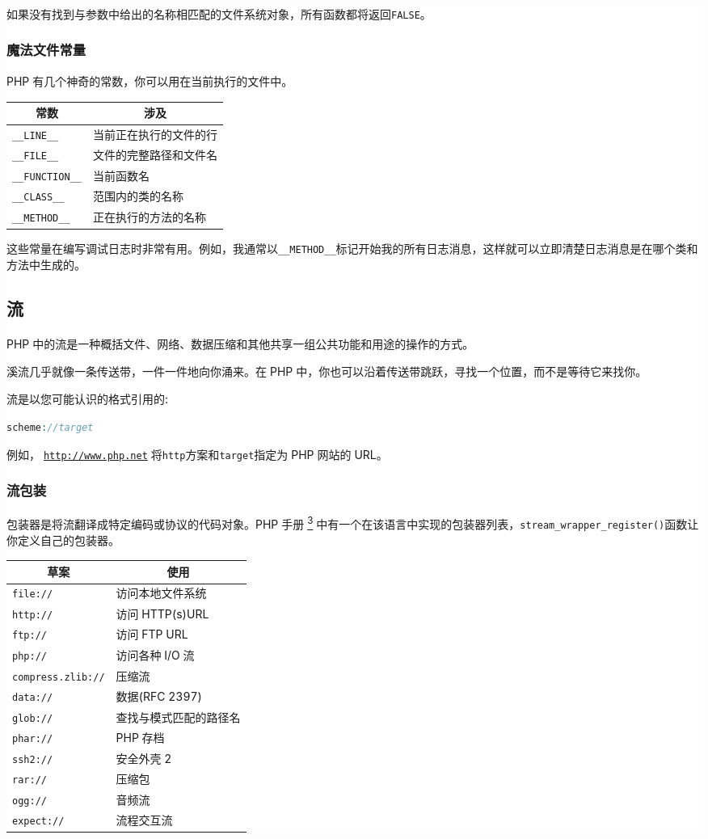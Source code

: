 如果没有找到与参数中给出的名称相匹配的文件系统对象，所有函数都将返回`FALSE`。

### 魔法文件常量

PHP 有几个神奇的常数，你可以用在当前执行的文件中。

  
| 常数 | 涉及 |
| --- | --- |
| `__LINE__` | 当前正在执行的文件的行 |
| `__FILE__` | 文件的完整路径和文件名 |
| `__FUNCTION__` | 当前函数名 |
| `__CLASS__` | 范围内的类的名称 |
| `__METHOD__` | 正在执行的方法的名称 |

这些常量在编写调试日志时非常有用。例如，我通常以`__METHOD__`标记开始我的所有日志消息，这样就可以立即清楚日志消息是在哪个类和方法中生成的。

## 流

PHP 中的流是一种概括文件、网络、数据压缩和其他共享一组公共功能和用途的操作的方式。

溪流几乎就像一条传送带，一件一件地向你涌来。在 PHP 中，你也可以沿着传送带跳跃，寻找一个位置，而不是等待它来找你。

流是以您可能认识的格式引用的:

```php
scheme://target

```

例如， [`http://www.php.net`](http://www.php.net) 将`http`方案和`target`指定为 PHP 网站的 URL。

### 流包装

包装器是将流翻译成特定编码或协议的代码对象。PHP 手册 [<sup>3</sup>](#Fn3) 中有一个在该语言中实现的包装器列表，`stream_wrapper_register()`函数让你定义自己的包装器。

  
| 草案 | 使用 |
| --- | --- |
| `file://` | 访问本地文件系统 |
| `http://` | 访问 HTTP(s)URL |
| `ftp://` | 访问 FTP URL |
| `php://` | 访问各种 I/O 流 |
| `compress.zlib://` | 压缩流 |
| `data://` | 数据(RFC 2397) |
| `glob://` | 查找与模式匹配的路径名 |
| `phar://` | PHP 存档 |
| `ssh2://` | 安全外壳 2 |
| `rar://` | 压缩包 |
| `ogg://` | 音频流 |
| `expect://` | 流程交互流 |
